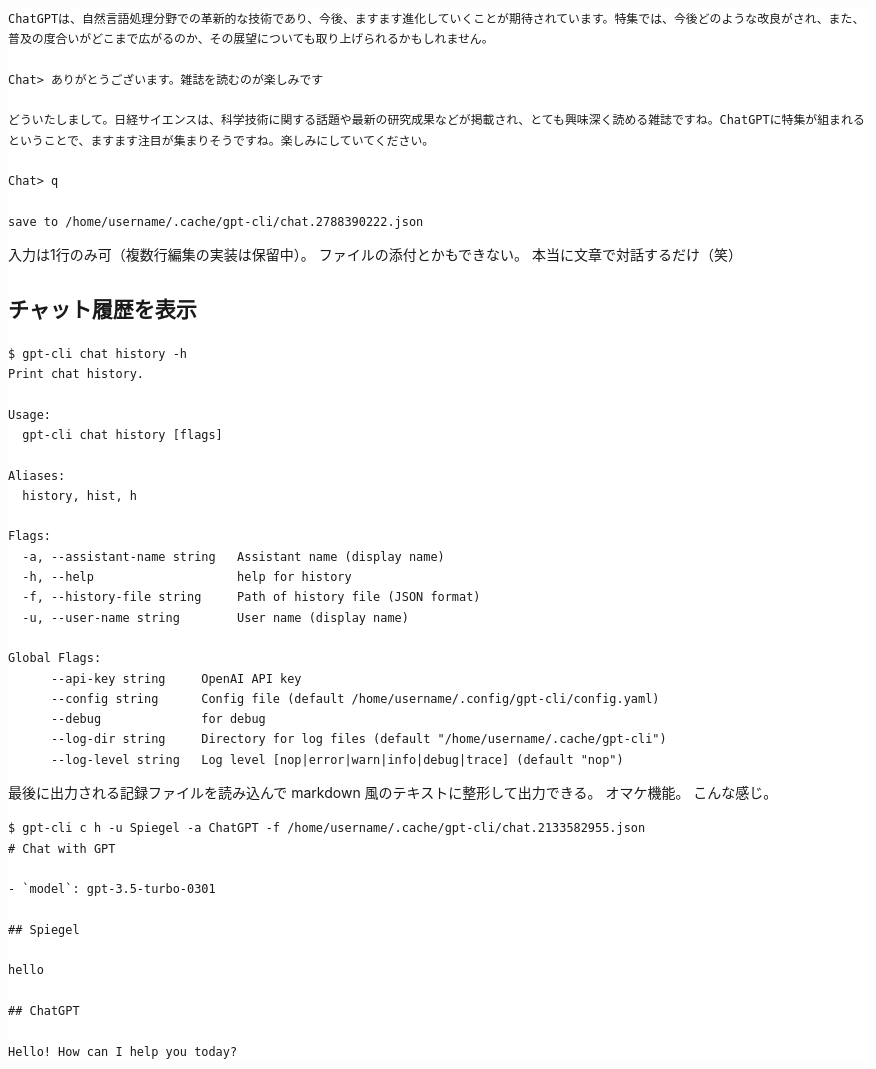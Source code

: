 ```text
ChatGPTは、自然言語処理分野での革新的な技術であり、今後、ますます進化していくことが期待されています。特集では、今後どのような改良がされ、また、普及の度合いがどこまで広がるのか、その展望についても取り上げられるかもしれません。

Chat> ありがとうございます。雑誌を読むのが楽しみです

どういたしまして。日経サイエンスは、科学技術に関する話題や最新の研究成果などが掲載され、とても興味深く読める雑誌ですね。ChatGPTに特集が組まれるということで、ますます注目が集まりそうですね。楽しみにしていてください。

Chat> q

save to /home/username/.cache/gpt-cli/chat.2788390222.json
```

入力は1行のみ可（複数行編集の実装は保留中）。
ファイルの添付とかもできない。
本当に文章で対話するだけ（笑）

## チャット履歴を表示

```text
$ gpt-cli chat history -h
Print chat history.

Usage:
  gpt-cli chat history [flags]

Aliases:
  history, hist, h

Flags:
  -a, --assistant-name string   Assistant name (display name)
  -h, --help                    help for history
  -f, --history-file string     Path of history file (JSON format)
  -u, --user-name string        User name (display name)

Global Flags:
      --api-key string     OpenAI API key
      --config string      Config file (default /home/username/.config/gpt-cli/config.yaml)
      --debug              for debug
      --log-dir string     Directory for log files (default "/home/username/.cache/gpt-cli")
      --log-level string   Log level [nop|error|warn|info|debug|trace] (default "nop")
```

最後に出力される記録ファイルを読み込んで markdown 風のテキストに整形して出力できる。
オマケ機能。
こんな感じ。

```text
$ gpt-cli c h -u Spiegel -a ChatGPT -f /home/username/.cache/gpt-cli/chat.2133582955.json
# Chat with GPT

- `model`: gpt-3.5-turbo-0301

## Spiegel

hello

## ChatGPT

Hello! How can I help you today?
```


[^c1]: Linux では `$XDG_CACHE_HOME` は `$HOME/.cache/` ディレクトリに割り当てられていることが多い。 Windows だと `%LocalAppData%` フォルダ， macOS (Darwin) だと `$HOME/Library/Caches/` フォルダになる。
[Go]: https://go.dev/
[OpenAI API]: https://platform.openai.com/
[sashabaranov/go-openai]: https://github.com/sashabaranov/go-openai "sashabaranov/go-openai: OpenAI ChatGPT, GPT-3, GPT-4, DALL·E, Whisper API wrapper for Go"